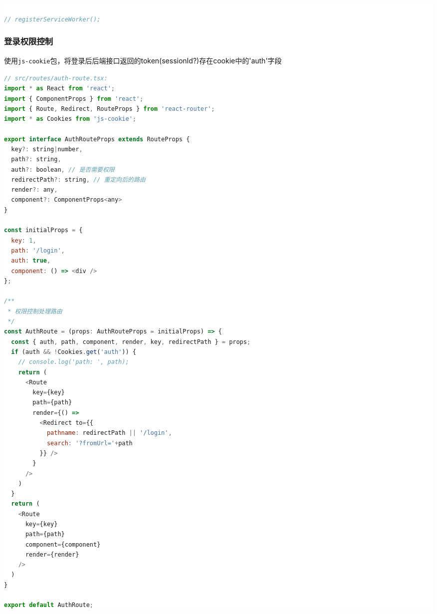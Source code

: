 ```js

// registerServiceWorker();
```


### 登录权限控制
使用`js-cookie`包，将登录后后端接口返回的token(sessionId?)存在cookie中的'auth'字段
```js
// src/routes/auth-route.tsx:
import * as React from 'react';
import { ComponentProps } from 'react';
import { Route, Redirect, RouteProps } from 'react-router';
import * as Cookies from 'js-cookie';

export interface AuthRouteProps extends RouteProps {
  key?: string|number,
  path?: string,
  auth?: boolean, // 是否需要权限
  redirectPath?: string, // 重定向后的路由
  render?: any,
  component?: ComponentProps<any>
}

const initialProps = {
  key: 1,
  path: '/login',
  auth: true,
  component: () => <div />
};

/**
 * 权限控制处理路由
 */
const AuthRoute = (props: AuthRouteProps = initialProps) => {
  const { auth, path, component, render, key, redirectPath } = props;
  if (auth && !Cookies.get('auth')) {
    // console.log('path: ', path);
    return (
      <Route 
        key={key}
        path={path}
        render={() => 
          <Redirect to={{
            pathname: redirectPath || '/login',
            search: '?fromUrl='+path
          }} />
        } 
      />
    )
  }
  return (
    <Route 
      key={key}
      path={path}
      component={component}
      render={render}
    />
  )
}

export default AuthRoute;
```
